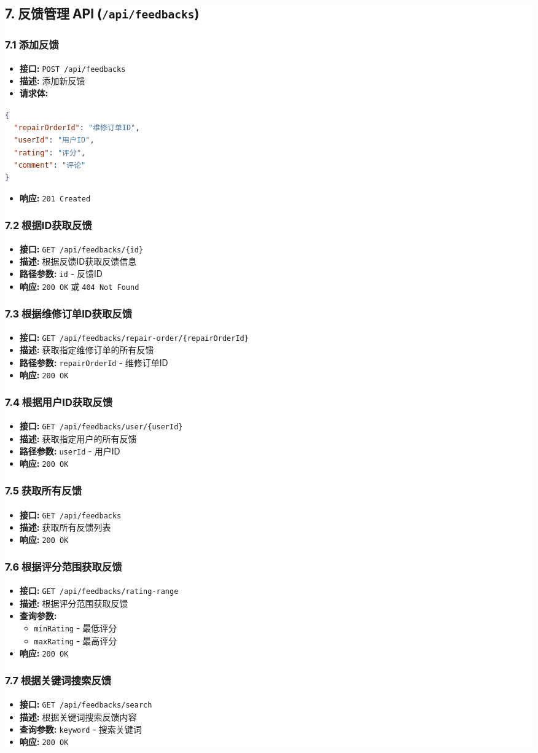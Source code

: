
## 7. 反馈管理 API (`/api/feedbacks`)

### 7.1 添加反馈
- **接口:** `POST /api/feedbacks`
- **描述:** 添加新反馈
- **请求体:**
```json
{
  "repairOrderId": "维修订单ID",
  "userId": "用户ID",
  "rating": "评分",
  "comment": "评论"
}
```
- **响应:** `201 Created`

### 7.2 根据ID获取反馈
- **接口:** `GET /api/feedbacks/{id}`
- **描述:** 根据反馈ID获取反馈信息
- **路径参数:** `id` - 反馈ID
- **响应:** `200 OK` 或 `404 Not Found`

### 7.3 根据维修订单ID获取反馈
- **接口:** `GET /api/feedbacks/repair-order/{repairOrderId}`
- **描述:** 获取指定维修订单的所有反馈
- **路径参数:** `repairOrderId` - 维修订单ID
- **响应:** `200 OK`

### 7.4 根据用户ID获取反馈
- **接口:** `GET /api/feedbacks/user/{userId}`
- **描述:** 获取指定用户的所有反馈
- **路径参数:** `userId` - 用户ID
- **响应:** `200 OK`

### 7.5 获取所有反馈
- **接口:** `GET /api/feedbacks`
- **描述:** 获取所有反馈列表
- **响应:** `200 OK`

### 7.6 根据评分范围获取反馈
- **接口:** `GET /api/feedbacks/rating-range`
- **描述:** 根据评分范围获取反馈
- **查询参数:**
  - `minRating` - 最低评分
  - `maxRating` - 最高评分
- **响应:** `200 OK`

### 7.7 根据关键词搜索反馈
- **接口:** `GET /api/feedbacks/search`
- **描述:** 根据关键词搜索反馈内容
- **查询参数:** `keyword` - 搜索关键词
- **响应:** `200 OK`
